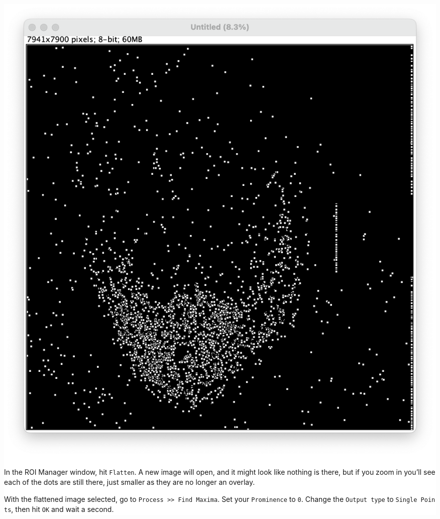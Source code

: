 <img src="./img/NewImage_Overlay.png" width="1478" />

In the ROI Manager window, hit `Flatten`. A new image will open, and it
might look like nothing is there, but if you zoom in you’ll see each of
the dots are still there, just smaller as they are no longer an overlay.

With the flattened image selected, go to `Process >> Find Maxima`. Set
your `Prominence` to `0`. Change the `Output type` to `Single Points`,
then hit `OK` and wait a second.
